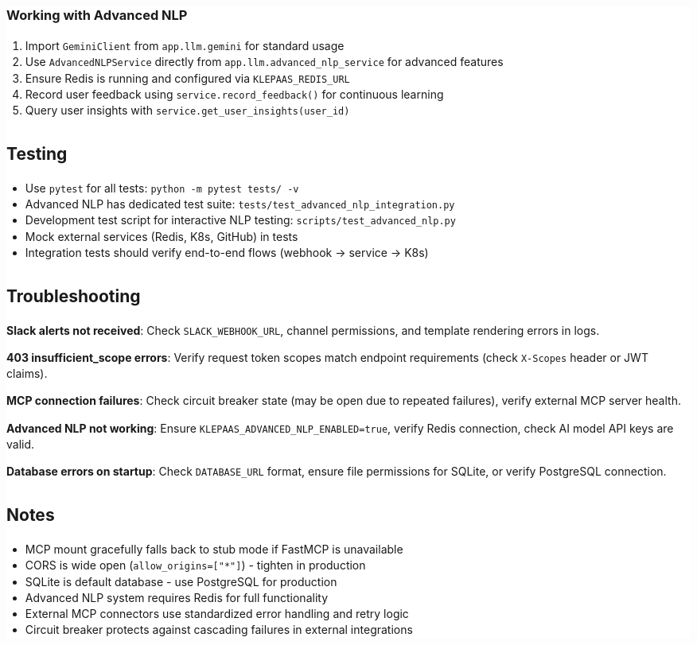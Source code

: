 ### Working with Advanced NLP
1. Import `GeminiClient` from `app.llm.gemini` for standard usage
2. Use `AdvancedNLPService` directly from `app.llm.advanced_nlp_service` for advanced features
3. Ensure Redis is running and configured via `KLEPAAS_REDIS_URL`
4. Record user feedback using `service.record_feedback()` for continuous learning
5. Query user insights with `service.get_user_insights(user_id)`

## Testing

- Use `pytest` for all tests: `python -m pytest tests/ -v`
- Advanced NLP has dedicated test suite: `tests/test_advanced_nlp_integration.py`
- Development test script for interactive NLP testing: `scripts/test_advanced_nlp.py`
- Mock external services (Redis, K8s, GitHub) in tests
- Integration tests should verify end-to-end flows (webhook → service → K8s)

## Troubleshooting

**Slack alerts not received**: Check `SLACK_WEBHOOK_URL`, channel permissions, and template rendering errors in logs.

**403 insufficient_scope errors**: Verify request token scopes match endpoint requirements (check `X-Scopes` header or JWT claims).

**MCP connection failures**: Check circuit breaker state (may be open due to repeated failures), verify external MCP server health.

**Advanced NLP not working**: Ensure `KLEPAAS_ADVANCED_NLP_ENABLED=true`, verify Redis connection, check AI model API keys are valid.

**Database errors on startup**: Check `DATABASE_URL` format, ensure file permissions for SQLite, or verify PostgreSQL connection.

## Notes

- MCP mount gracefully falls back to stub mode if FastMCP is unavailable
- CORS is wide open (`allow_origins=["*"]`) - tighten in production
- SQLite is default database - use PostgreSQL for production
- Advanced NLP system requires Redis for full functionality
- External MCP connectors use standardized error handling and retry logic
- Circuit breaker protects against cascading failures in external integrations
